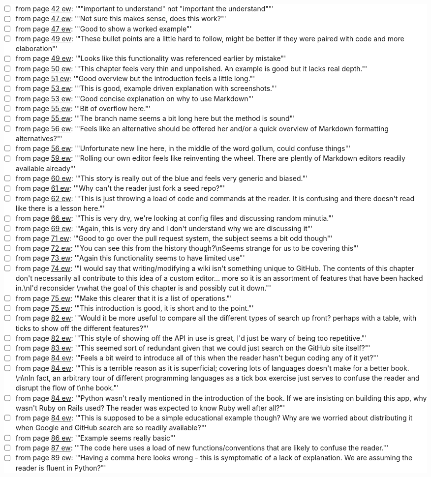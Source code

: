 - [ ] from page [42 ew](ew-42.txt): '"\"important to understand\" not \"important the understand\""'
- [ ] from page [47 ew](ew-47.txt): '"Not sure this makes sense, does this work?"'
- [ ] from page [47 ew](ew-47.txt): '"Good to show a worked example"'
- [ ] from page [49 ew](ew-49.txt): '"These bullet points are a little hard to follow, might be better if they were paired with code and more elaboration"'
- [ ] from page [49 ew](ew-49.txt): '"Looks like this functionality was referenced earlier by mistake"'
- [ ] from page [50 ew](ew-50.txt): '"This chapter feels very thin and unpolished. An example is good but it lacks real depth."'
- [ ] from page [51 ew](ew-51.txt): '"Good overview but the introduction feels a little long."'
- [ ] from page [53 ew](ew-53.txt): '"This is good, example driven explanation with screenshots."'
- [ ] from page [53 ew](ew-53.txt): '"Good concise explanation on why to use Markdown"'
- [ ] from page [55 ew](ew-55.txt): '"Bit of overflow here."'
- [ ] from page [55 ew](ew-55.txt): '"The branch name seems a bit long here but the method is sound"'
- [ ] from page [56 ew](ew-56.txt): '"Feels like an alternative should be offered her and/or a quick overview of Markdown formatting alternatives?"'
- [ ] from page [56 ew](ew-56.txt): '"Unfortunate new line here, in the middle of the word gollum, could confuse things"'
- [ ] from page [59 ew](ew-59.txt): '"Rolling our own editor feels like reinventing the wheel. There are plently of Markdown editors readily available already"'
- [ ] from page [60 ew](ew-60.txt): '"This story is really out of the blue and feels very generic and biased."'
- [ ] from page [61 ew](ew-61.txt): '"Why can't the reader just fork a seed repo?"'
- [ ] from page [62 ew](ew-62.txt): '"This is just throwing a load of code and commands at the reader. It is confusing and there doesn't read like there is a lesson here."'
- [ ] from page [66 ew](ew-66.txt): '"This is very dry, we're looking at config files and discussing random minutia."'
- [ ] from page [69 ew](ew-69.txt): '"Again, this is very dry and I don't understand why we are discussing it"'
- [ ] from page [71 ew](ew-71.txt): '"Good to go over the pull request system, the subject seems a bit odd though"'
- [ ] from page [72 ew](ew-72.txt): '"You can see this from the history though?\nSeems strange for us to be covering this"'
- [ ] from page [73 ew](ew-73.txt): '"Again this functionality seems to have limited use"'
- [ ] from page [74 ew](ew-74.txt): '"I would say that writing/modifying a wiki isn't something unique to GitHub. The contents of this chapter don't necessarily all contribute to this idea of a custom editor... more so it is an assortment of features that have been hacked in.\nI'd reconsider \nwhat the goal of this chapter is and possibly cut it down."'
- [ ] from page [75 ew](ew-75.txt): '"Make this clearer that it is a list of operations."'
- [ ] from page [75 ew](ew-75.txt): '"This introduction is good, it is short and to the point."'
- [ ] from page [82 ew](ew-82.txt): '"Would it be more useful to compare all the different types of search up front? perhaps with a table, with ticks to show off the different features?"'
- [ ] from page [82 ew](ew-82.txt): '"This style of showing off the API in use is great, I'd just be wary of being too repetitive."'
- [ ] from page [83 ew](ew-83.txt): '"This seemed sort of redundant given that we could just search on the GitHub site itself?"'
- [ ] from page [84 ew](ew-84.txt): '"Feels a bit weird to introduce all of this when the reader hasn't begun coding any of it yet?"'
- [ ] from page [84 ew](ew-84.txt): '"This is a terrible reason as it is superficial; covering lots of languages doesn't make for a better book. \n\nIn fact, an arbitrary tour of different programming languages as a tick box exercise just serves to confuse the reader and disrupt the flow of t\nhe book."'
- [ ] from page [84 ew](ew-84.txt): '"Python wasn't really mentioned in the introduction of the book. If we are insisting on building this app, why wasn't Ruby on Rails used? The reader was expected to know Ruby well after all?"'
- [ ] from page [84 ew](ew-84.txt): '"This is supposed to be a simple educational example though? Why are we worried about distributing it when Google and GitHub search are so readily available?"'
- [ ] from page [86 ew](ew-86.txt): '"Example seems really basic"'
- [ ] from page [87 ew](ew-87.txt): '"The code here uses a load of new functions/conventions that are likely to confuse the reader."'
- [ ] from page [89 ew](ew-89.txt): '"Having a comma here looks wrong - this is symptomatic of a lack of explanation. We are assuming the reader is fluent in Python?"'